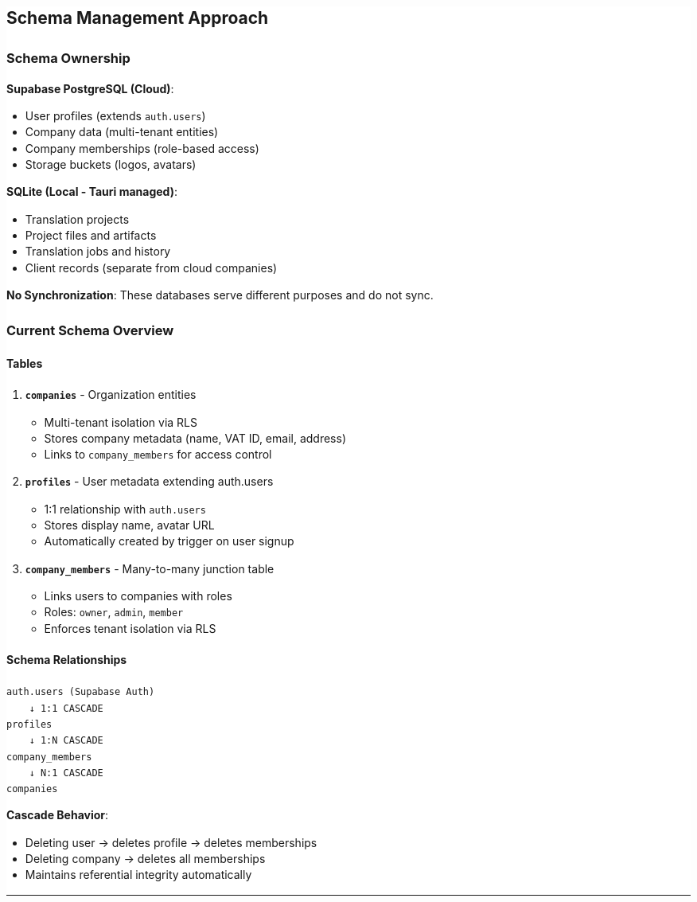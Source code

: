 
## Schema Management Approach

### Schema Ownership

**Supabase PostgreSQL (Cloud)**:
- User profiles (extends `auth.users`)
- Company data (multi-tenant entities)
- Company memberships (role-based access)
- Storage buckets (logos, avatars)

**SQLite (Local - Tauri managed)**:
- Translation projects
- Project files and artifacts
- Translation jobs and history
- Client records (separate from cloud companies)

**No Synchronization**: These databases serve different purposes and do not sync.

### Current Schema Overview

#### Tables

1. **`companies`** - Organization entities
   - Multi-tenant isolation via RLS
   - Stores company metadata (name, VAT ID, email, address)
   - Links to `company_members` for access control

2. **`profiles`** - User metadata extending auth.users
   - 1:1 relationship with `auth.users`
   - Stores display name, avatar URL
   - Automatically created by trigger on user signup

3. **`company_members`** - Many-to-many junction table
   - Links users to companies with roles
   - Roles: `owner`, `admin`, `member`
   - Enforces tenant isolation via RLS

#### Schema Relationships

```
auth.users (Supabase Auth)
    ↓ 1:1 CASCADE
profiles
    ↓ 1:N CASCADE
company_members
    ↓ N:1 CASCADE
companies
```

**Cascade Behavior**:
- Deleting user → deletes profile → deletes memberships
- Deleting company → deletes all memberships
- Maintains referential integrity automatically

---